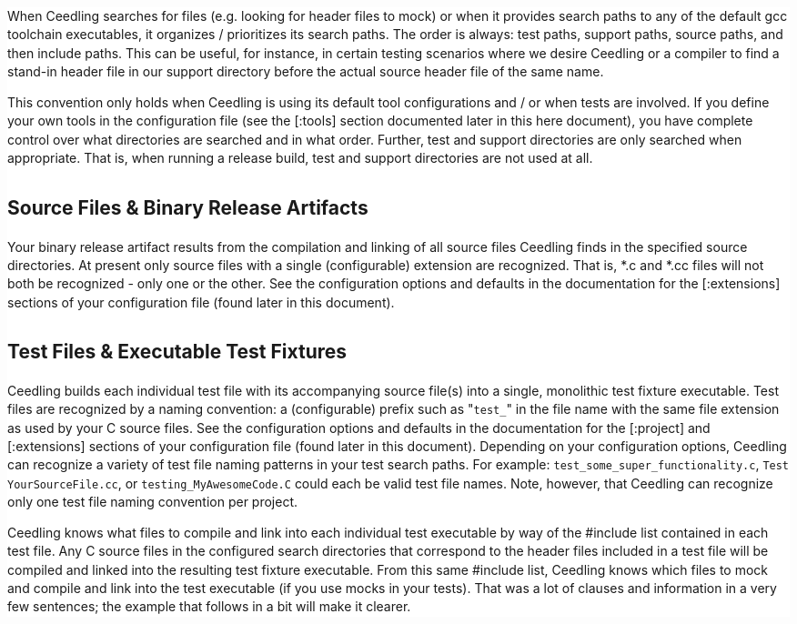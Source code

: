 When Ceedling searches for files (e.g. looking for header files
to mock) or when it provides search paths to any of the default
gcc toolchain executables, it organizes / prioritizes its search
paths. The order is always: test paths, support paths, source
paths, and then include paths. This can be useful, for instance,
in certain testing scenarios where we desire Ceedling or a compiler
to find a stand-in header file in our support directory before
the actual source header file of the same name.

This convention only holds when Ceedling is using its default
tool configurations and / or when tests are involved. If you define
your own tools in the configuration file (see the [:tools] section
documented later in this here document), you have complete control
over what directories are searched and in what order. Further,
test and support directories are only searched when appropriate.
That is, when running a release build, test and support directories
are not used at all.

Source Files & Binary Release Artifacts
---------------------------------------

Your binary release artifact results from the compilation and
linking of all source files Ceedling finds in the specified source
directories. At present only source files with a single (configurable)
extension are recognized. That is, *.c and *.cc files will not
both be recognized - only one or the other. See the configuration
options and defaults in the documentation for the [:extensions]
sections of your configuration file (found later in this document).

Test Files & Executable Test Fixtures
-------------------------------------

Ceedling builds each individual test file with its accompanying
source file(s) into a single, monolithic test fixture executable.
Test files are recognized by a naming convention: a (configurable)
prefix such as "`test_`" in the file name with the same file extension
as used by your C source files. See the configuration options
and defaults in the documentation for the [:project] and [:extensions]
sections of your configuration file (found later in this document).
Depending on your configuration options, Ceedling can recognize
a variety of test file naming patterns in your test search paths.
For example: `test_some_super_functionality.c`, `TestYourSourceFile.cc`,
or `testing_MyAwesomeCode.C` could each be valid test file
names. Note, however, that Ceedling can recognize only one test
file naming convention per project.

Ceedling knows what files to compile and link into each individual
test executable by way of the #include list contained in each
test file. Any C source files in the configured search directories
that correspond to the header files included in a test file will
be compiled and linked into the resulting test fixture executable.
From this same #include list, Ceedling knows which files to mock
and compile and link into the test executable (if you use mocks
in your tests). That was a lot of clauses and information in a very
few sentences; the example that follows in a bit will make it clearer.


[tdd]: http://en.wikipedia.org/wiki/Test-driven_development
[Ruby]: http://www.ruby-lang.org/en/
[Rake]: http://rubyrake.org/
[Make]: http://en.wikipedia.org/wiki/Make_(software)
[YAML]: http://en.wikipedia.org/wiki/Yaml
[serialize]: http://en.wikipedia.org/wiki/Serialization
[Unity]: http://github.com/ThrowTheSwitch/Unity
[test]: http://en.wikipedia.org/wiki/Unit_testing
[CMock]: http://github.com/ThrowTheSwitch/CMock
[mock]: http://en.wikipedia.org/wiki/Mock_object
[ut]: http://martinfowler.com/articles/mocksArentStubs.html
[CException]: http://github.com/ThrowTheSwitch/CException
[exn]: http://en.wikipedia.org/wiki/Exception_handling
[setjmp]: http://en.wikipedia.org/wiki/Setjmp.h
[guide]: http://rubyrake.org/
  [ide]: http://throwtheswitch.org/white-papers/using-with-ides.html
  [bullseye]: http://www.bullseye.com
  [gcov]: http://gcc.gnu.org/onlinedocs/gcc/Gcov.html